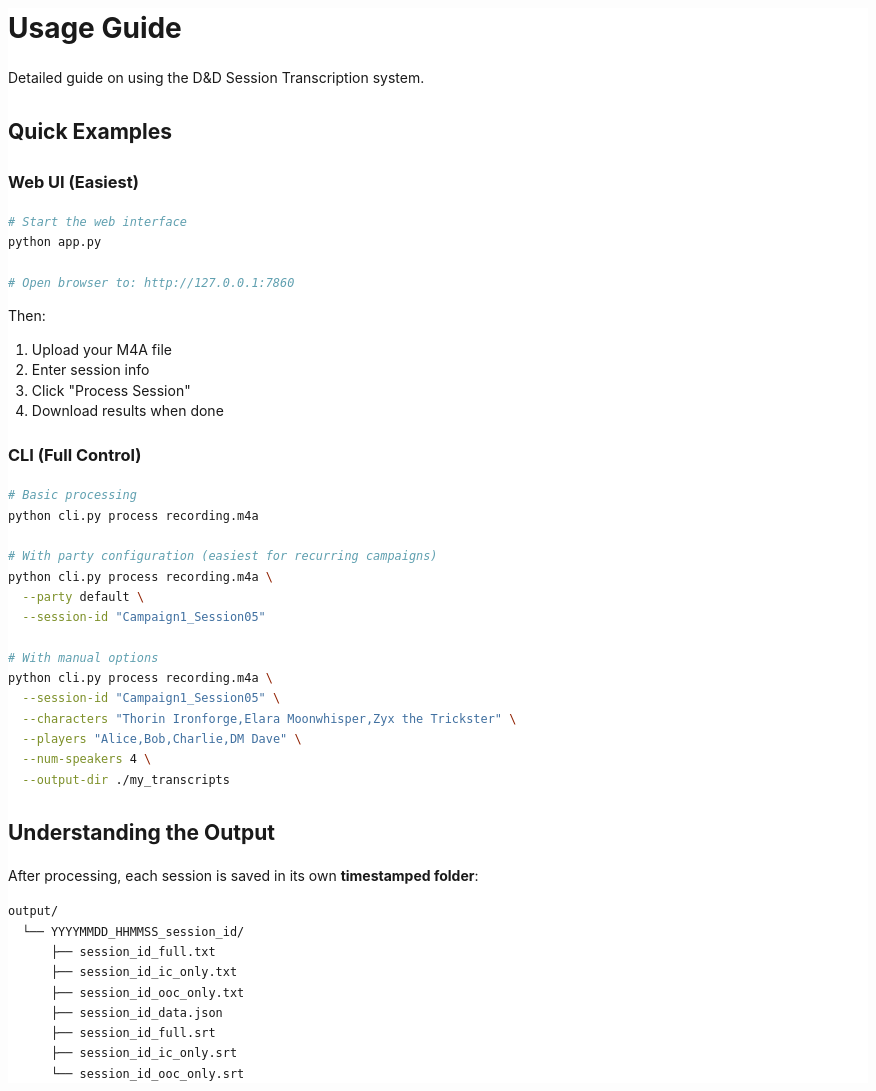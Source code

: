 # Usage Guide

Detailed guide on using the D&D Session Transcription system.

## Quick Examples

### Web UI (Easiest)

```bash
# Start the web interface
python app.py

# Open browser to: http://127.0.0.1:7860
```

Then:
1. Upload your M4A file
2. Enter session info
3. Click "Process Session"
4. Download results when done

### CLI (Full Control)

```bash
# Basic processing
python cli.py process recording.m4a

# With party configuration (easiest for recurring campaigns)
python cli.py process recording.m4a \
  --party default \
  --session-id "Campaign1_Session05"

# With manual options
python cli.py process recording.m4a \
  --session-id "Campaign1_Session05" \
  --characters "Thorin Ironforge,Elara Moonwhisper,Zyx the Trickster" \
  --players "Alice,Bob,Charlie,DM Dave" \
  --num-speakers 4 \
  --output-dir ./my_transcripts
```

## Understanding the Output

After processing, each session is saved in its own **timestamped folder**:

```
output/
  └── YYYYMMDD_HHMMSS_session_id/
      ├── session_id_full.txt
      ├── session_id_ic_only.txt
      ├── session_id_ooc_only.txt
      ├── session_id_data.json
      ├── session_id_full.srt
      ├── session_id_ic_only.srt
      └── session_id_ooc_only.srt
```
